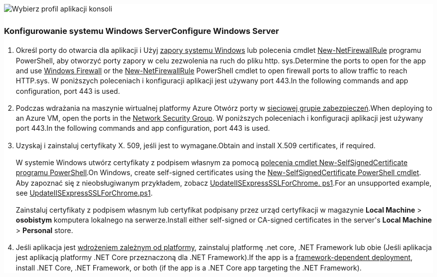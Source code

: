 ![Wybierz profil aplikacji konsoli](httpsys/_static/vs-choose-profile.png)

### <a name="configure-windows-server"></a><span data-ttu-id="22d8f-229">Konfigurowanie systemu Windows Server</span><span class="sxs-lookup"><span data-stu-id="22d8f-229">Configure Windows Server</span></span>

1. <span data-ttu-id="22d8f-230">Określ porty do otwarcia dla aplikacji i Użyj [zapory systemu Windows](/windows/security/threat-protection/windows-firewall/create-an-inbound-port-rule) lub polecenia cmdlet [New-NetFirewallRule](/powershell/module/netsecurity/new-netfirewallrule) programu PowerShell, aby otworzyć porty zapory w celu zezwolenia na ruch do pliku http. sys.</span><span class="sxs-lookup"><span data-stu-id="22d8f-230">Determine the ports to open for the app and use [Windows Firewall](/windows/security/threat-protection/windows-firewall/create-an-inbound-port-rule) or the [New-NetFirewallRule](/powershell/module/netsecurity/new-netfirewallrule) PowerShell cmdlet to open firewall ports to allow traffic to reach HTTP.sys.</span></span> <span data-ttu-id="22d8f-231">W poniższych poleceniach i konfiguracji aplikacji jest używany port 443.</span><span class="sxs-lookup"><span data-stu-id="22d8f-231">In the following commands and app configuration, port 443 is used.</span></span>

1. <span data-ttu-id="22d8f-232">Podczas wdrażania na maszynie wirtualnej platformy Azure Otwórz porty w [sieciowej grupie zabezpieczeń](/azure/virtual-machines/windows/nsg-quickstart-portal).</span><span class="sxs-lookup"><span data-stu-id="22d8f-232">When deploying to an Azure VM, open the ports in the [Network Security Group](/azure/virtual-machines/windows/nsg-quickstart-portal).</span></span> <span data-ttu-id="22d8f-233">W poniższych poleceniach i konfiguracji aplikacji jest używany port 443.</span><span class="sxs-lookup"><span data-stu-id="22d8f-233">In the following commands and app configuration, port 443 is used.</span></span>

1. <span data-ttu-id="22d8f-234">Uzyskaj i zainstaluj certyfikaty X. 509, jeśli jest to wymagane.</span><span class="sxs-lookup"><span data-stu-id="22d8f-234">Obtain and install X.509 certificates, if required.</span></span>

   <span data-ttu-id="22d8f-235">W systemie Windows utwórz certyfikaty z podpisem własnym za pomocą [polecenia cmdlet New-SelfSignedCertificate programu PowerShell](/powershell/module/pkiclient/new-selfsignedcertificate).</span><span class="sxs-lookup"><span data-stu-id="22d8f-235">On Windows, create self-signed certificates using the [New-SelfSignedCertificate PowerShell cmdlet](/powershell/module/pkiclient/new-selfsignedcertificate).</span></span> <span data-ttu-id="22d8f-236">Aby zapoznać się z nieobsługiwanym przykładem, zobacz [UpdateIISExpressSSLForChrome. ps1](https://github.com/dotnet/AspNetCore.Docs/tree/master/aspnetcore/includes/make-x509-cert/UpdateIISExpressSSLForChrome.ps1).</span><span class="sxs-lookup"><span data-stu-id="22d8f-236">For an unsupported example, see [UpdateIISExpressSSLForChrome.ps1](https://github.com/dotnet/AspNetCore.Docs/tree/master/aspnetcore/includes/make-x509-cert/UpdateIISExpressSSLForChrome.ps1).</span></span>

   <span data-ttu-id="22d8f-237">Zainstaluj certyfikaty z podpisem własnym lub certyfikat podpisany przez urząd certyfikacji w magazynie **Local Machine** > **osobistym** komputera lokalnego na serwerze.</span><span class="sxs-lookup"><span data-stu-id="22d8f-237">Install either self-signed or CA-signed certificates in the server's **Local Machine** > **Personal** store.</span></span>

1. <span data-ttu-id="22d8f-238">Jeśli aplikacja jest [wdrożeniem zależnym od platformy](/dotnet/core/deploying/#framework-dependent-deployments-fdd), zainstaluj platformę .net core, .NET Framework lub obie (Jeśli aplikacja jest aplikacją platformy .NET Core przeznaczoną dla .NET Framework).</span><span class="sxs-lookup"><span data-stu-id="22d8f-238">If the app is a [framework-dependent deployment](/dotnet/core/deploying/#framework-dependent-deployments-fdd), install .NET Core, .NET Framework, or both (if the app is a .NET Core app targeting the .NET Framework).</span></span>
